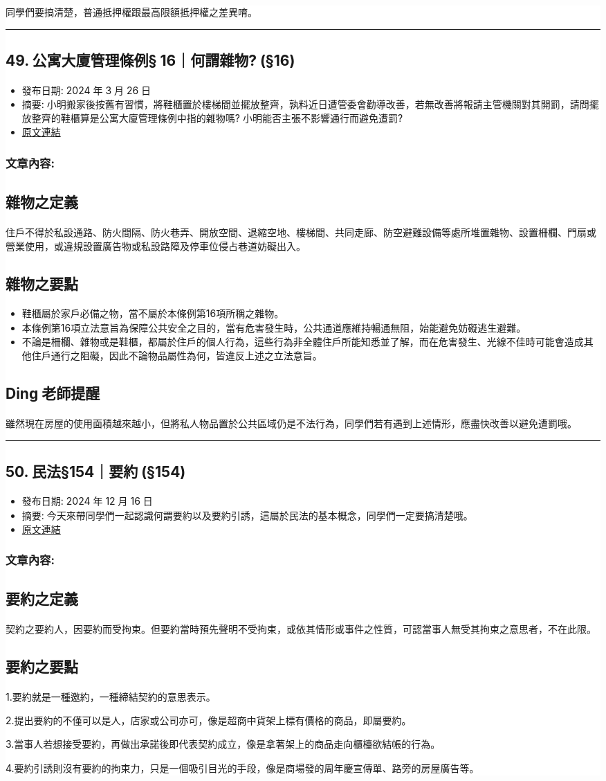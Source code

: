 同學們要搞清楚，普通抵押權跟最高限額抵押權之差異唷。

---

## 49. 公寓大廈管理條例§ 16｜何謂雜物? (§16)

- 發布日期: 2024 年 3 月 26 日
- 摘要: 小明搬家後按舊有習慣，將鞋櫃置於樓梯間並擺放整齊，孰料近日遭管委會勸導改善，若無改善將報請主管機關對其開罰，請問擺放整齊的鞋櫃算是公寓大廈管理條例中指的雜物嗎? 小明能否主張不影響通行而避免遭罰?
- [原文連結](https://www.jasper-realestate.com/%e5%85%ac%e5%af%93%e5%a4%a7%e5%bb%88%e7%ae%a1%e7%90%86%e6%a2%9d%e4%be%8b-16%e4%bd%95%e8%ac%82_%e9%9b%9c%e7%89%a9/)

### 文章內容:

## 雜物之定義

住戶不得於私設通路、防火間隔、防火巷弄、開放空間、退縮空地、樓梯間、共同走廊、防空避難設備等處所堆置雜物、設置柵欄、門扇或營業使用，或違規設置廣告物或私設路障及停車位侵占巷道妨礙出入。

## 雜物之要點

- 鞋櫃屬於家戶必備之物，當不屬於本條例第16項所稱之雜物。
- 本條例第16項立法意旨為保障公共安全之目的，當有危害發生時，公共通道應維持暢通無阻，始能避免妨礙逃生避難。
- 不論是柵欄、雜物或是鞋櫃，都屬於住戶的個人行為，這些行為非全體住戶所能知悉並了解，而在危害發生、光線不佳時可能會造成其他住戶通行之阻礙，因此不論物品屬性為何，皆違反上述之立法意旨。

## Ding 老師提醒

雖然現在房屋的使用面積越來越小，但將私人物品置於公共區域仍是不法行為，同學們若有遇到上述情形，應盡快改善以避免遭罰哦。

---

## 50. 民法§154｜要約 (§154)

- 發布日期: 2024 年 12 月 16 日
- 摘要: 今天來帶同學們一起認識何謂要約以及要約引誘，這屬於民法的基本概念，同學們一定要搞清楚哦。
- [原文連結](https://www.jasper-realestate.com/%e6%b0%91%e6%b3%95154_%e8%a6%81%e7%b4%84/)

### 文章內容:

## 要約之定義

契約之要約人，因要約而受拘束。但要約當時預先聲明不受拘束，或依其情形或事件之性質，可認當事人無受其拘束之意思者，不在此限。

## 要約之要點

1.要約就是一種邀約，一種締結契約的意思表示。

2.提出要約的不僅可以是人，店家或公司亦可，像是超商中貨架上標有價格的商品，即屬要約。

3.當事人若想接受要約，再做出承諾後即代表契約成立，像是拿著架上的商品走向櫃檯欲結帳的行為。

4.要約引誘則沒有要約的拘束力，只是一個吸引目光的手段，像是商場發的周年慶宣傳單、路旁的房屋廣告等。
